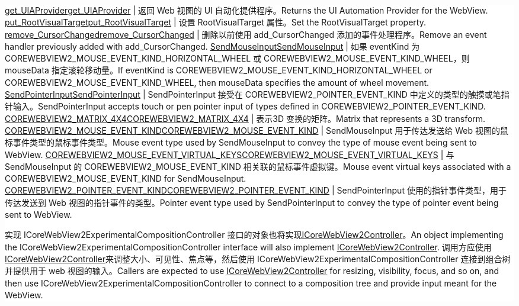 [<span data-ttu-id="15d0b-117">get_UIAProvider</span><span class="sxs-lookup"><span data-stu-id="15d0b-117">get_UIAProvider</span></span>](#get_uiaprovider) | <span data-ttu-id="15d0b-118">返回 Web 视图的 UI 自动化提供程序。</span><span class="sxs-lookup"><span data-stu-id="15d0b-118">Returns the UI Automation Provider for the WebView.</span></span>
[<span data-ttu-id="15d0b-119">put_RootVisualTarget</span><span class="sxs-lookup"><span data-stu-id="15d0b-119">put_RootVisualTarget</span></span>](#put_rootvisualtarget) | <span data-ttu-id="15d0b-120">设置 RootVisualTarget 属性。</span><span class="sxs-lookup"><span data-stu-id="15d0b-120">Set the RootVisualTarget property.</span></span>
[<span data-ttu-id="15d0b-121">remove_CursorChanged</span><span class="sxs-lookup"><span data-stu-id="15d0b-121">remove_CursorChanged</span></span>](#remove_cursorchanged) | <span data-ttu-id="15d0b-122">删除以前使用 add_CursorChanged 添加的事件处理程序。</span><span class="sxs-lookup"><span data-stu-id="15d0b-122">Remove an event handler previously added with add_CursorChanged.</span></span>
[<span data-ttu-id="15d0b-123">SendMouseInput</span><span class="sxs-lookup"><span data-stu-id="15d0b-123">SendMouseInput</span></span>](#sendmouseinput) | <span data-ttu-id="15d0b-124">如果 eventKind 为 COREWEBVIEW2_MOUSE_EVENT_KIND_HORIZONTAL_WHEEL 或 COREWEBVIEW2_MOUSE_EVENT_KIND_WHEEL，则 mouseData 指定滚轮移动量。</span><span class="sxs-lookup"><span data-stu-id="15d0b-124">If eventKind is COREWEBVIEW2_MOUSE_EVENT_KIND_HORIZONTAL_WHEEL or COREWEBVIEW2_MOUSE_EVENT_KIND_WHEEL, then mouseData specifies the amount of wheel movement.</span></span>
[<span data-ttu-id="15d0b-125">SendPointerInput</span><span class="sxs-lookup"><span data-stu-id="15d0b-125">SendPointerInput</span></span>](#sendpointerinput) | <span data-ttu-id="15d0b-126">SendPointerInput 接受在 COREWEBVIEW2_POINTER_EVENT_KIND 中定义的类型的触摸或笔指针输入。</span><span class="sxs-lookup"><span data-stu-id="15d0b-126">SendPointerInput accepts touch or pen pointer input of types defined in COREWEBVIEW2_POINTER_EVENT_KIND.</span></span>
[<span data-ttu-id="15d0b-127">COREWEBVIEW2_MATRIX_4X4</span><span class="sxs-lookup"><span data-stu-id="15d0b-127">COREWEBVIEW2_MATRIX_4X4</span></span>](#corewebview2_matrix_4x4) | <span data-ttu-id="15d0b-128">表示3D 变换的矩阵。</span><span class="sxs-lookup"><span data-stu-id="15d0b-128">Matrix that represents a 3D transform.</span></span>
[<span data-ttu-id="15d0b-129">COREWEBVIEW2_MOUSE_EVENT_KIND</span><span class="sxs-lookup"><span data-stu-id="15d0b-129">COREWEBVIEW2_MOUSE_EVENT_KIND</span></span>](#corewebview2_mouse_event_kind) | <span data-ttu-id="15d0b-130">SendMouseInput 用于传达发送给 Web 视图的鼠标事件类型的鼠标事件类型。</span><span class="sxs-lookup"><span data-stu-id="15d0b-130">Mouse event type used by SendMouseInput to convey the type of mouse event being sent to WebView.</span></span>
[<span data-ttu-id="15d0b-131">COREWEBVIEW2_MOUSE_EVENT_VIRTUAL_KEYS</span><span class="sxs-lookup"><span data-stu-id="15d0b-131">COREWEBVIEW2_MOUSE_EVENT_VIRTUAL_KEYS</span></span>](#corewebview2_mouse_event_virtual_keys) | <span data-ttu-id="15d0b-132">与 SendMouseInput 的 COREWEBVIEW2_MOUSE_EVENT_KIND 相关联的鼠标事件虚拟键。</span><span class="sxs-lookup"><span data-stu-id="15d0b-132">Mouse event virtual keys associated with a COREWEBVIEW2_MOUSE_EVENT_KIND for SendMouseInput.</span></span>
[<span data-ttu-id="15d0b-133">COREWEBVIEW2_POINTER_EVENT_KIND</span><span class="sxs-lookup"><span data-stu-id="15d0b-133">COREWEBVIEW2_POINTER_EVENT_KIND</span></span>](#corewebview2_pointer_event_kind) | <span data-ttu-id="15d0b-134">SendPointerInput 使用的指针事件类型，用于传达发送到 Web 视图的指针事件的类型。</span><span class="sxs-lookup"><span data-stu-id="15d0b-134">Pointer event type used by SendPointerInput to convey the type of pointer event being sent to WebView.</span></span>

<span data-ttu-id="15d0b-135">实现 ICoreWebView2ExperimentalCompositionController 接口的对象也将实现[ICoreWebView2Controller](icorewebview2controller.md)。</span><span class="sxs-lookup"><span data-stu-id="15d0b-135">An object implementing the ICoreWebView2ExperimentalCompositionController interface will also implement [ICoreWebView2Controller](icorewebview2controller.md).</span></span> <span data-ttu-id="15d0b-136">调用方应使用[ICoreWebView2Controller](icorewebview2controller.md)来调整大小、可见性、焦点等，然后使用 ICoreWebView2ExperimentalCompositionController 连接到组合树并提供用于 web 视图的输入。</span><span class="sxs-lookup"><span data-stu-id="15d0b-136">Callers are expected to use [ICoreWebView2Controller](icorewebview2controller.md) for resizing, visibility, focus, and so on, and then use ICoreWebView2ExperimentalCompositionController to connect to a composition tree and provide input meant for the WebView.</span></span>
